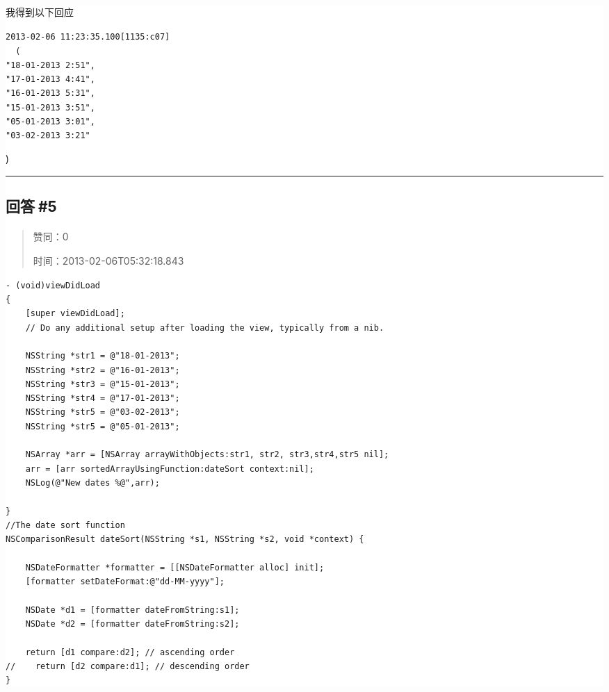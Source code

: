 我得到以下回应

```
2013-02-06 11:23:35.100[1135:c07] 
  (
"18-01-2013 2:51",
"17-01-2013 4:41",
"16-01-2013 5:31",
"15-01-2013 3:51",
"05-01-2013 3:01",
"03-02-2013 3:21" 
```

)

* * *

## 回答 #5

> 赞同：0
> 
> 时间：2013-02-06T05:32:18.843

```
- (void)viewDidLoad
{
    [super viewDidLoad];
    // Do any additional setup after loading the view, typically from a nib.

    NSString *str1 = @"18-01-2013";
    NSString *str2 = @"16-01-2013";
    NSString *str3 = @"15-01-2013";
    NSString *str4 = @"17-01-2013";
    NSString *str5 = @"03-02-2013";
    NSString *str5 = @"05-01-2013";

    NSArray *arr = [NSArray arrayWithObjects:str1, str2, str3,str4,str5 nil];
    arr = [arr sortedArrayUsingFunction:dateSort context:nil];
    NSLog(@"New dates %@",arr);

}
//The date sort function
NSComparisonResult dateSort(NSString *s1, NSString *s2, void *context) {

    NSDateFormatter *formatter = [[NSDateFormatter alloc] init];
    [formatter setDateFormat:@"dd-MM-yyyy"];

    NSDate *d1 = [formatter dateFromString:s1];
    NSDate *d2 = [formatter dateFromString:s2];

    return [d1 compare:d2]; // ascending order
//    return [d2 compare:d1]; // descending order
} 
```

